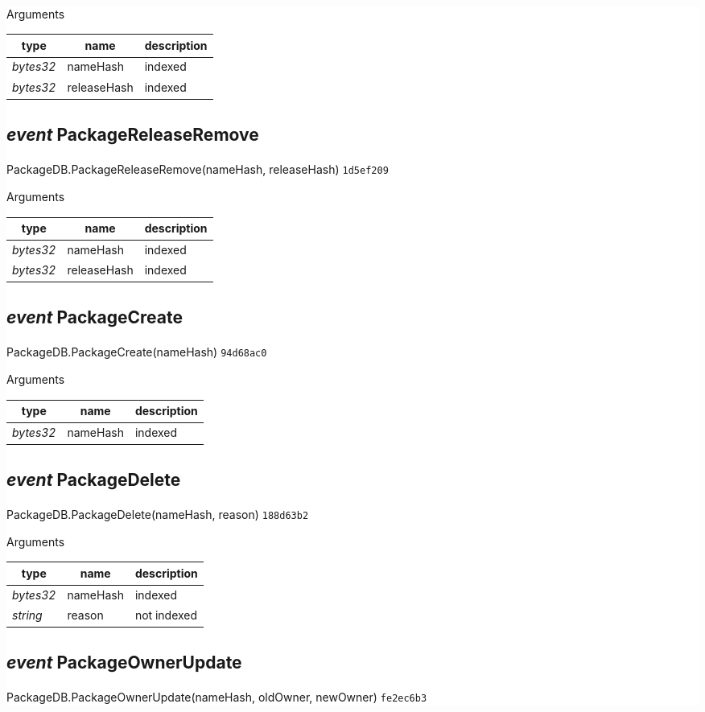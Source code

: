 Arguments

| **type** | **name** | **description** |
|-|-|-|
| *bytes32* | nameHash | indexed |
| *bytes32* | releaseHash | indexed |

## *event* PackageReleaseRemove

PackageDB.PackageReleaseRemove(nameHash, releaseHash) `1d5ef209`

Arguments

| **type** | **name** | **description** |
|-|-|-|
| *bytes32* | nameHash | indexed |
| *bytes32* | releaseHash | indexed |

## *event* PackageCreate

PackageDB.PackageCreate(nameHash) `94d68ac0`

Arguments

| **type** | **name** | **description** |
|-|-|-|
| *bytes32* | nameHash | indexed |

## *event* PackageDelete

PackageDB.PackageDelete(nameHash, reason) `188d63b2`

Arguments

| **type** | **name** | **description** |
|-|-|-|
| *bytes32* | nameHash | indexed |
| *string* | reason | not indexed |

## *event* PackageOwnerUpdate

PackageDB.PackageOwnerUpdate(nameHash, oldOwner, newOwner) `fe2ec6b3`
